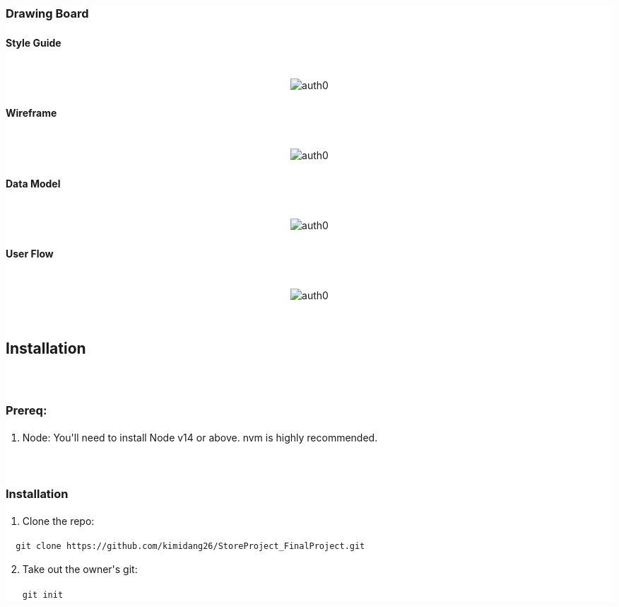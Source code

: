 

### Drawing Board

#### Style Guide
<br/>
<div align="center">
<img src="https://i.postimg.cc/W3Pn1Lq0/Style.png" width="300" height="auto" alt="auth0" />
</div>

#### Wireframe
<br/>
<div align="center">
<img src="https://i.postimg.cc/SQ5TF810/Wireframe.png" width="900" height="auto" alt="auth0" />
</div>

#### Data Model
<br/>
<div align="center">
<img src="https://i.postimg.cc/prvwDFw1/Data-Table.png" width="700" height="auto" alt="auth0" />
</div>

#### User Flow
<br/>
<div align="center">
<img src="https://i.postimg.cc/R0GZYvRF/UserFlow.png" width="500" height="auto" alt="auth0" />
</div>

<br/>

## Installation
<br/>

### Prereq:


1. Node: You'll need to install Node v14 or above. nvm is highly recommended.

<br/>

### Installation

1. Clone the repo: 
  ```
    git clone https://github.com/kimidang26/StoreProject_FinalProject.git
   ```
2. Take out the owner's git:
    ```
    git init
    ```
